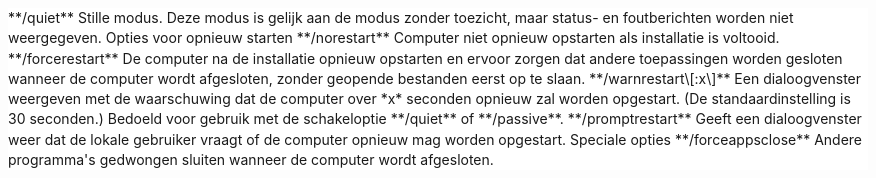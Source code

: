 </td>
</tr>
<tr>
<td style="border:1px solid black;">
**/quiet**
</td>
<td style="border:1px solid black;">
Stille modus. Deze modus is gelijk aan de modus zonder toezicht, maar status- en foutberichten worden niet weergegeven.
</td>
</tr>
<tr>
<th colspan="2">
Opties voor opnieuw starten
</th>
</tr>
<tr class="alternateRow">
<td style="border:1px solid black;">
**/norestart**
</td>
<td style="border:1px solid black;">
Computer niet opnieuw opstarten als installatie is voltooid.
</td>
</tr>
<tr>
<td style="border:1px solid black;">
**/forcerestart**
</td>
<td style="border:1px solid black;">
De computer na de installatie opnieuw opstarten en ervoor zorgen dat andere toepassingen worden gesloten wanneer de computer wordt afgesloten, zonder geopende bestanden eerst op te slaan.
</td>
</tr>
<tr class="alternateRow">
<td style="border:1px solid black;">
**/warnrestart\[:x\]**
</td>
<td style="border:1px solid black;">
Een dialoogvenster weergeven met de waarschuwing dat de computer over *x* seconden opnieuw zal worden opgestart. (De standaardinstelling is 30 seconden.) Bedoeld voor gebruik met de schakeloptie **/quiet** of **/passive**.
</td>
</tr>
<tr>
<td style="border:1px solid black;">
**/promptrestart**
</td>
<td style="border:1px solid black;">
Geeft een dialoogvenster weer dat de lokale gebruiker vraagt of de computer opnieuw mag worden opgestart.
</td>
</tr>
<tr>
<th colspan="2">
Speciale opties
</th>
</tr>
<tr class="alternateRow">
<td style="border:1px solid black;">
**/forceappsclose**
</td>
<td style="border:1px solid black;">
Andere programma's gedwongen sluiten wanneer de computer wordt afgesloten.
</td>